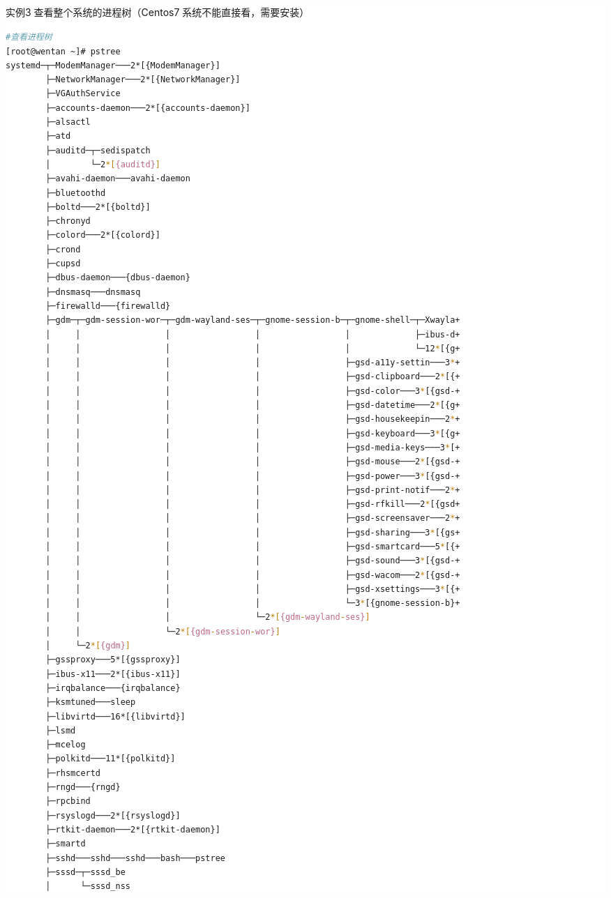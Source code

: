 
实例3 查看整个系统的进程树（Centos7 系统不能直接看，需要安装）

```bash
#查看进程树
[root@wentan ~]# pstree
systemd─┬─ModemManager───2*[{ModemManager}]
        ├─NetworkManager───2*[{NetworkManager}]
        ├─VGAuthService
        ├─accounts-daemon───2*[{accounts-daemon}]
        ├─alsactl
        ├─atd
        ├─auditd─┬─sedispatch
        │        └─2*[{auditd}]
        ├─avahi-daemon───avahi-daemon
        ├─bluetoothd
        ├─boltd───2*[{boltd}]
        ├─chronyd
        ├─colord───2*[{colord}]
        ├─crond
        ├─cupsd
        ├─dbus-daemon───{dbus-daemon}
        ├─dnsmasq───dnsmasq
        ├─firewalld───{firewalld}
        ├─gdm─┬─gdm-session-wor─┬─gdm-wayland-ses─┬─gnome-session-b─┬─gnome-shell─┬─Xwayla+
        │     │                 │                 │                 │             ├─ibus-d+
        │     │                 │                 │                 │             └─12*[{g+
        │     │                 │                 │                 ├─gsd-a11y-settin───3*+
        │     │                 │                 │                 ├─gsd-clipboard───2*[{+
        │     │                 │                 │                 ├─gsd-color───3*[{gsd-+
        │     │                 │                 │                 ├─gsd-datetime───2*[{g+
        │     │                 │                 │                 ├─gsd-housekeepin───2*+
        │     │                 │                 │                 ├─gsd-keyboard───3*[{g+
        │     │                 │                 │                 ├─gsd-media-keys───3*[+
        │     │                 │                 │                 ├─gsd-mouse───2*[{gsd-+
        │     │                 │                 │                 ├─gsd-power───3*[{gsd-+
        │     │                 │                 │                 ├─gsd-print-notif───2*+
        │     │                 │                 │                 ├─gsd-rfkill───2*[{gsd+
        │     │                 │                 │                 ├─gsd-screensaver───2*+
        │     │                 │                 │                 ├─gsd-sharing───3*[{gs+
        │     │                 │                 │                 ├─gsd-smartcard───5*[{+
        │     │                 │                 │                 ├─gsd-sound───3*[{gsd-+
        │     │                 │                 │                 ├─gsd-wacom───2*[{gsd-+
        │     │                 │                 │                 ├─gsd-xsettings───3*[{+
        │     │                 │                 │                 └─3*[{gnome-session-b}+
        │     │                 │                 └─2*[{gdm-wayland-ses}]
        │     │                 └─2*[{gdm-session-wor}]
        │     └─2*[{gdm}]
        ├─gssproxy───5*[{gssproxy}]
        ├─ibus-x11───2*[{ibus-x11}]
        ├─irqbalance───{irqbalance}
        ├─ksmtuned───sleep
        ├─libvirtd───16*[{libvirtd}]
        ├─lsmd
        ├─mcelog
        ├─polkitd───11*[{polkitd}]
        ├─rhsmcertd
        ├─rngd───{rngd}
        ├─rpcbind
        ├─rsyslogd───2*[{rsyslogd}]
        ├─rtkit-daemon───2*[{rtkit-daemon}]
        ├─smartd
        ├─sshd───sshd───sshd───bash───pstree
        ├─sssd─┬─sssd_be
        │      └─sssd_nss
```